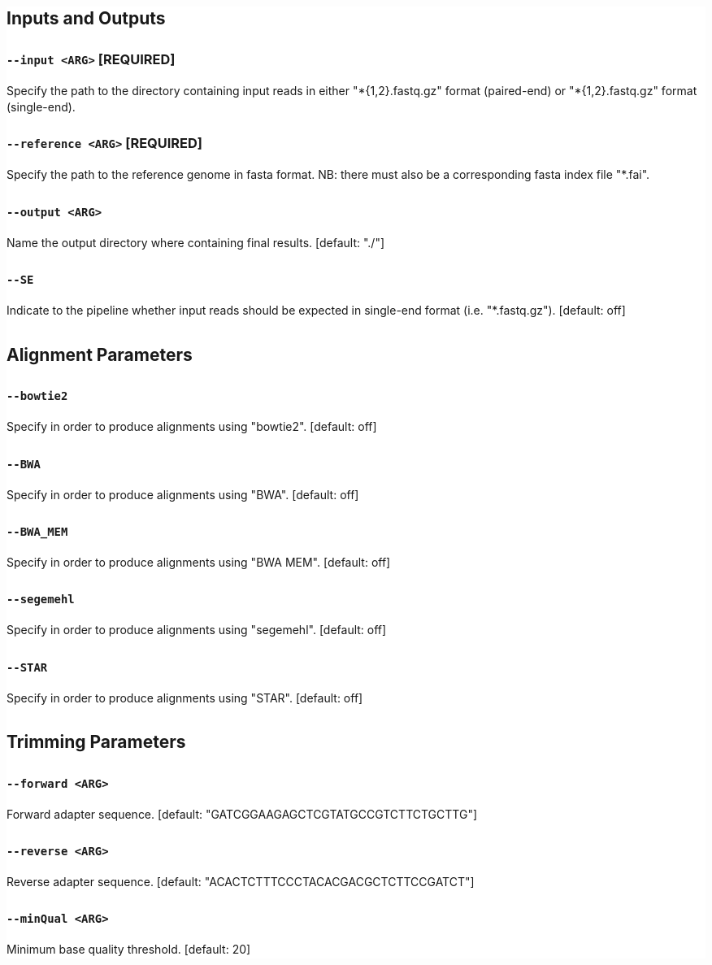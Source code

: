 ## Inputs and Outputs

### `--input <ARG>` [REQUIRED]
Specify the path to the directory containing input reads in either "\*{1,2}.fastq.gz" format (paired-end) or "\*{1,2}.fastq.gz" format (single-end).

### `--reference <ARG>` [REQUIRED]
Specify the path to the reference genome in fasta format. NB: there must also be a corresponding fasta index file "*.fai".

### `--output <ARG>`
Name the output directory where containing final results. [default: "./"]

### `--SE`
Indicate to the pipeline whether input reads should be expected in single-end format (i.e. "\*.fastq.gz"). [default: off]


## Alignment Parameters

### `--bowtie2`
Specify in order to produce alignments using "bowtie2". [default: off]

### `--BWA`
Specify in order to produce alignments using "BWA". [default: off]

### `--BWA_MEM`
Specify in order to produce alignments using "BWA MEM". [default: off]

### `--segemehl`
Specify in order to produce alignments using "segemehl". [default: off]

### `--STAR`
Specify in order to produce alignments using "STAR". [default: off]


## Trimming Parameters

### `--forward <ARG>`
Forward adapter sequence. [default: "GATCGGAAGAGCTCGTATGCCGTCTTCTGCTTG"]

### `--reverse <ARG>`
Reverse adapter sequence. [default: "ACACTCTTTCCCTACACGACGCTCTTCCGATCT"]

### `--minQual <ARG>`
Minimum base quality threshold. [default: 20]
